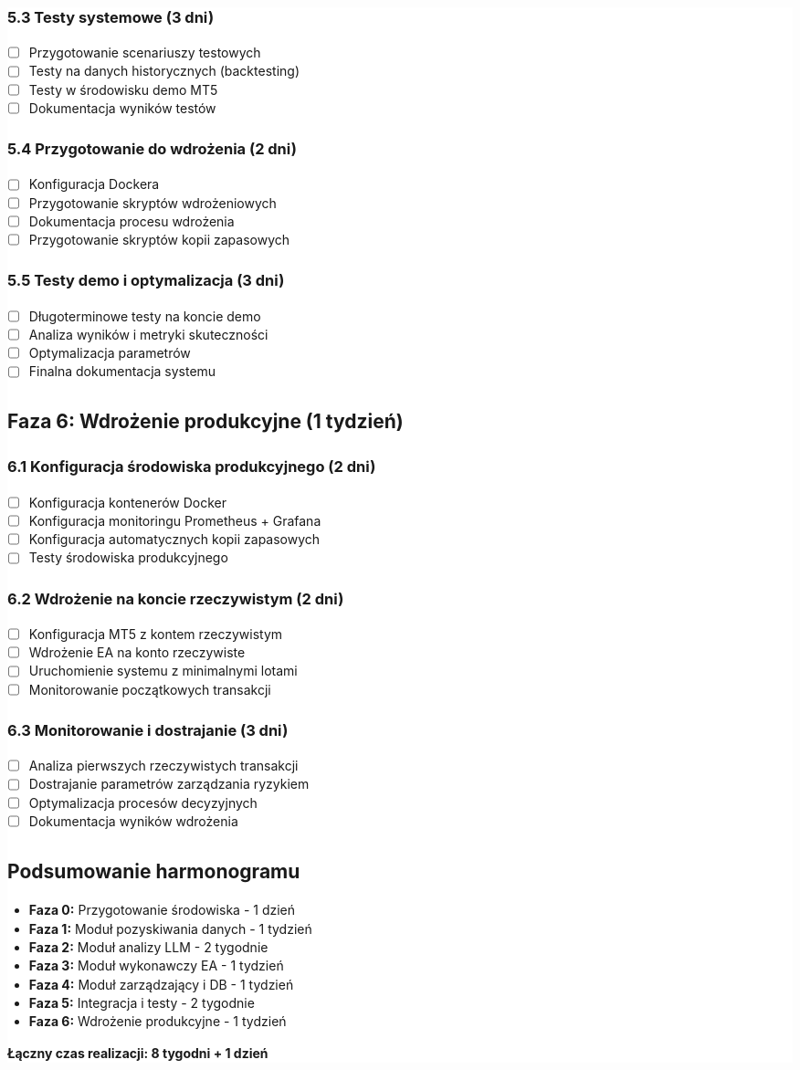 ### 5.3 Testy systemowe (3 dni)
- [ ] Przygotowanie scenariuszy testowych
- [ ] Testy na danych historycznych (backtesting)
- [ ] Testy w środowisku demo MT5
- [ ] Dokumentacja wyników testów

### 5.4 Przygotowanie do wdrożenia (2 dni)
- [ ] Konfiguracja Dockera
- [ ] Przygotowanie skryptów wdrożeniowych
- [ ] Dokumentacja procesu wdrożenia
- [ ] Przygotowanie skryptów kopii zapasowych

### 5.5 Testy demo i optymalizacja (3 dni)
- [ ] Długoterminowe testy na koncie demo
- [ ] Analiza wyników i metryki skuteczności
- [ ] Optymalizacja parametrów
- [ ] Finalna dokumentacja systemu

## Faza 6: Wdrożenie produkcyjne (1 tydzień)

### 6.1 Konfiguracja środowiska produkcyjnego (2 dni)
- [ ] Konfiguracja kontenerów Docker
- [ ] Konfiguracja monitoringu Prometheus + Grafana
- [ ] Konfiguracja automatycznych kopii zapasowych
- [ ] Testy środowiska produkcyjnego

### 6.2 Wdrożenie na koncie rzeczywistym (2 dni)
- [ ] Konfiguracja MT5 z kontem rzeczywistym
- [ ] Wdrożenie EA na konto rzeczywiste
- [ ] Uruchomienie systemu z minimalnymi lotami
- [ ] Monitorowanie początkowych transakcji

### 6.3 Monitorowanie i dostrajanie (3 dni)
- [ ] Analiza pierwszych rzeczywistych transakcji
- [ ] Dostrajanie parametrów zarządzania ryzykiem
- [ ] Optymalizacja procesów decyzyjnych
- [ ] Dokumentacja wyników wdrożenia

## Podsumowanie harmonogramu

- **Faza 0:** Przygotowanie środowiska - 1 dzień
- **Faza 1:** Moduł pozyskiwania danych - 1 tydzień
- **Faza 2:** Moduł analizy LLM - 2 tygodnie
- **Faza 3:** Moduł wykonawczy EA - 1 tydzień
- **Faza 4:** Moduł zarządzający i DB - 1 tydzień
- **Faza 5:** Integracja i testy - 2 tygodnie
- **Faza 6:** Wdrożenie produkcyjne - 1 tydzień

**Łączny czas realizacji: 8 tygodni + 1 dzień**
